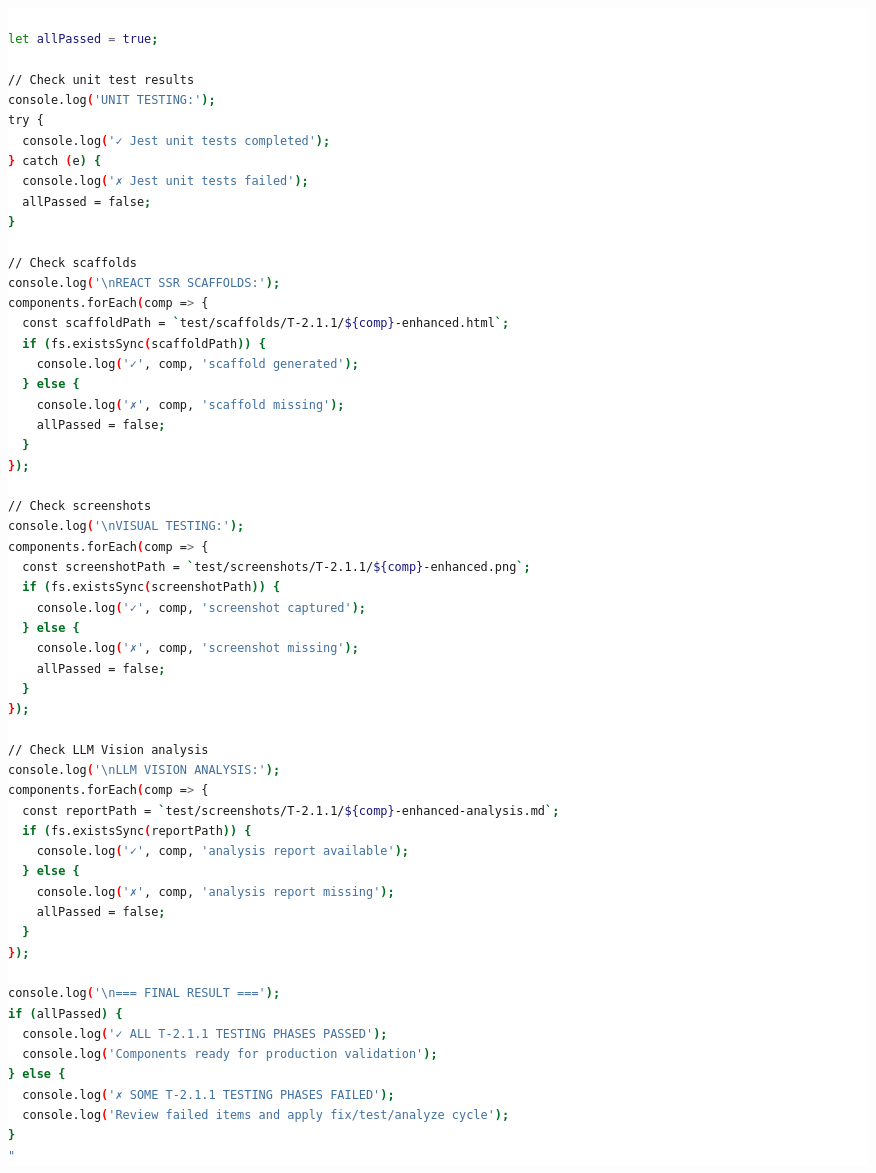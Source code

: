 ```bash

let allPassed = true;

// Check unit test results
console.log('UNIT TESTING:');
try {
  console.log('✓ Jest unit tests completed');
} catch (e) {
  console.log('✗ Jest unit tests failed');
  allPassed = false;
}

// Check scaffolds
console.log('\nREACT SSR SCAFFOLDS:');
components.forEach(comp => {
  const scaffoldPath = `test/scaffolds/T-2.1.1/${comp}-enhanced.html`;
  if (fs.existsSync(scaffoldPath)) {
    console.log('✓', comp, 'scaffold generated');
  } else {
    console.log('✗', comp, 'scaffold missing');
    allPassed = false;
  }
});

// Check screenshots
console.log('\nVISUAL TESTING:');
components.forEach(comp => {
  const screenshotPath = `test/screenshots/T-2.1.1/${comp}-enhanced.png`;
  if (fs.existsSync(screenshotPath)) {
    console.log('✓', comp, 'screenshot captured');
  } else {
    console.log('✗', comp, 'screenshot missing');
    allPassed = false;
  }
});

// Check LLM Vision analysis
console.log('\nLLM VISION ANALYSIS:');
components.forEach(comp => {
  const reportPath = `test/screenshots/T-2.1.1/${comp}-enhanced-analysis.md`;
  if (fs.existsSync(reportPath)) {
    console.log('✓', comp, 'analysis report available');
  } else {
    console.log('✗', comp, 'analysis report missing');
    allPassed = false;
  }
});

console.log('\n=== FINAL RESULT ===');
if (allPassed) {
  console.log('✓ ALL T-2.1.1 TESTING PHASES PASSED');
  console.log('Components ready for production validation');
} else {
  console.log('✗ SOME T-2.1.1 TESTING PHASES FAILED');
  console.log('Review failed items and apply fix/test/analyze cycle');
}
"
```
